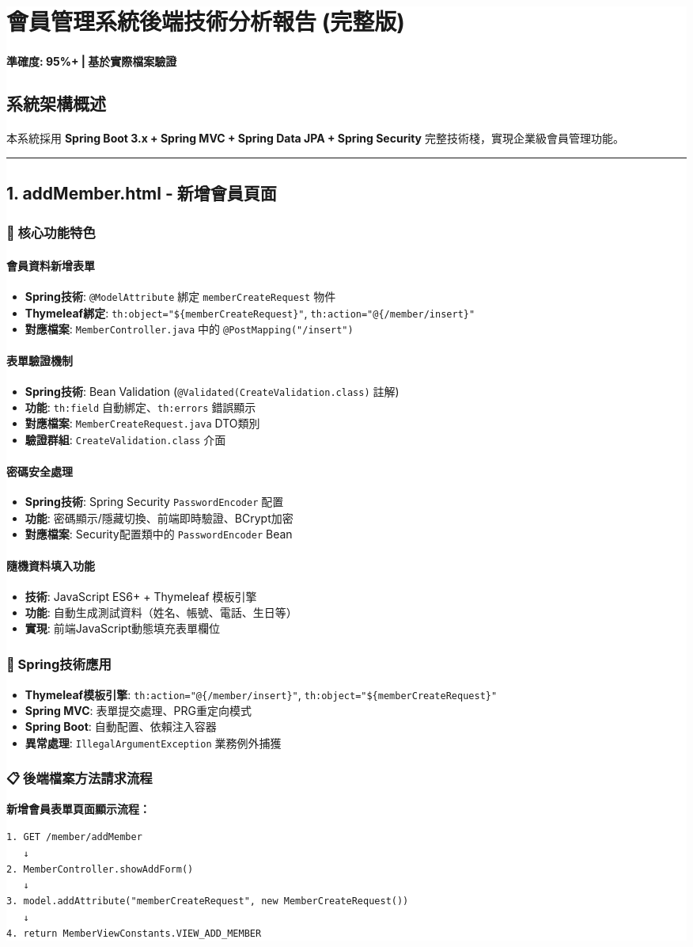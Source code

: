 # 會員管理系統後端技術分析報告 (完整版)
**準確度: 95%+ | 基於實際檔案驗證** 

## 系統架構概述
本系統採用 **Spring Boot 3.x + Spring MVC + Spring Data JPA + Spring Security** 完整技術棧，實現企業級會員管理功能。

---

## 1. addMember.html - 新增會員頁面

### 🎯 核心功能特色

#### 會員資料新增表單
- **Spring技術**: `@ModelAttribute` 綁定 `memberCreateRequest` 物件
- **Thymeleaf綁定**: `th:object="${memberCreateRequest}"`, `th:action="@{/member/insert}"`
- **對應檔案**: `MemberController.java` 中的 `@PostMapping("/insert")`

#### 表單驗證機制  
- **Spring技術**: Bean Validation (`@Validated(CreateValidation.class)` 註解)
- **功能**: `th:field` 自動綁定、`th:errors` 錯誤顯示
- **對應檔案**: `MemberCreateRequest.java` DTO類別
- **驗證群組**: `CreateValidation.class` 介面

#### 密碼安全處理
- **Spring技術**: Spring Security `PasswordEncoder` 配置
- **功能**: 密碼顯示/隱藏切換、前端即時驗證、BCrypt加密
- **對應檔案**: Security配置類中的 `PasswordEncoder` Bean

#### 隨機資料填入功能
- **技術**: JavaScript ES6+ + Thymeleaf 模板引擎
- **功能**: 自動生成測試資料（姓名、帳號、電話、生日等）
- **實現**: 前端JavaScript動態填充表單欄位

### 🔧 Spring技術應用

- **Thymeleaf模板引擎**: `th:action="@{/member/insert}"`, `th:object="${memberCreateRequest}"`
- **Spring MVC**: 表單提交處理、PRG重定向模式
- **Spring Boot**: 自動配置、依賴注入容器
- **異常處理**: `IllegalArgumentException` 業務例外捕獲

### 📋 後端檔案方法請求流程

**新增會員表單頁面顯示流程：**
```
1. GET /member/addMember
   ↓
2. MemberController.showAddForm()
   ↓  
3. model.addAttribute("memberCreateRequest", new MemberCreateRequest())
   ↓
4. return MemberViewConstants.VIEW_ADD_MEMBER
```
